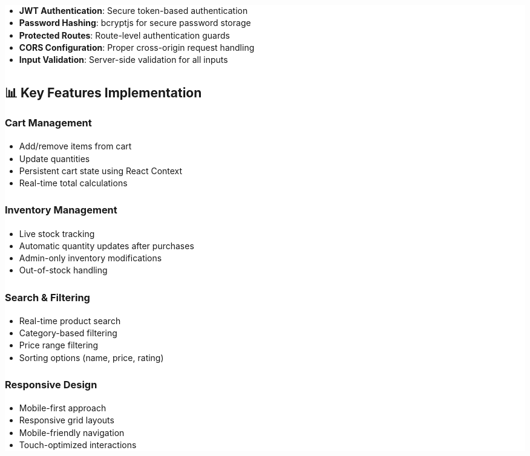 - **JWT Authentication**: Secure token-based authentication
- **Password Hashing**: bcryptjs for secure password storage
- **Protected Routes**: Route-level authentication guards
- **CORS Configuration**: Proper cross-origin request handling
- **Input Validation**: Server-side validation for all inputs

## 📊 Key Features Implementation

### Cart Management
- Add/remove items from cart
- Update quantities
- Persistent cart state using React Context
- Real-time total calculations

### Inventory Management
- Live stock tracking
- Automatic quantity updates after purchases
- Admin-only inventory modifications
- Out-of-stock handling

### Search & Filtering
- Real-time product search
- Category-based filtering
- Price range filtering
- Sorting options (name, price, rating)

### Responsive Design
- Mobile-first approach
- Responsive grid layouts
- Mobile-friendly navigation
- Touch-optimized interactions







